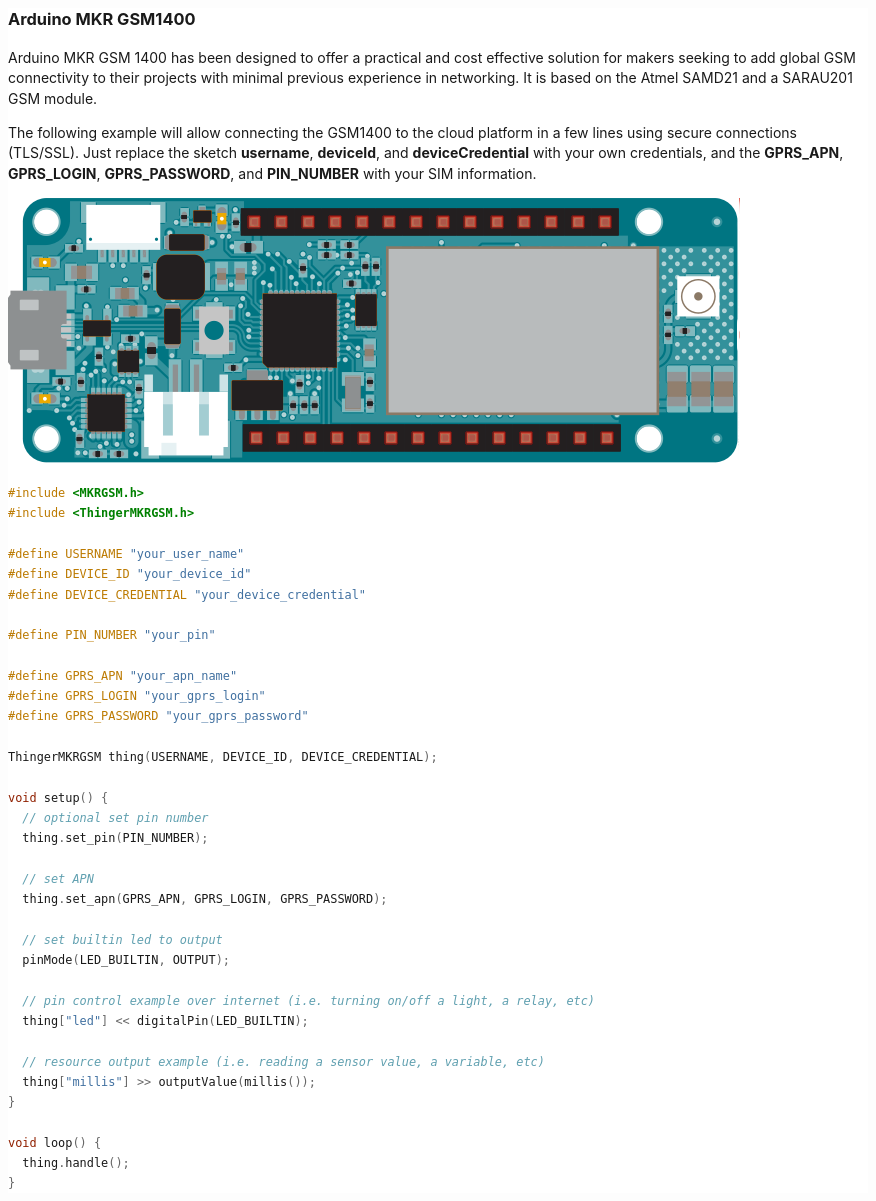 ### Arduino MKR GSM1400

Arduino MKR GSM 1400 has been designed to offer a practical and cost effective solution for makers seeking to add global GSM connectivity to their projects with minimal previous experience in networking. It is based on the Atmel SAMD21 and a SARAU201 GSM module.

The following example will allow connecting the GSM1400 to the cloud platform in a few lines using secure connections \(TLS/SSL\). Just replace the sketch **username**, **deviceId**, and **deviceCredential** with your own credentials, and the **GPRS\_APN**, **GPRS\_LOGIN**, **GPRS\_PASSWORD**, and **PIN\_NUMBER** with your SIM information.

![](../.gitbook/assets/arduino_gsm1400.png)

```cpp
#include <MKRGSM.h>
#include <ThingerMKRGSM.h>

#define USERNAME "your_user_name"
#define DEVICE_ID "your_device_id"
#define DEVICE_CREDENTIAL "your_device_credential"

#define PIN_NUMBER "your_pin"

#define GPRS_APN "your_apn_name"
#define GPRS_LOGIN "your_gprs_login"
#define GPRS_PASSWORD "your_gprs_password"

ThingerMKRGSM thing(USERNAME, DEVICE_ID, DEVICE_CREDENTIAL);

void setup() {
  // optional set pin number
  thing.set_pin(PIN_NUMBER);

  // set APN
  thing.set_apn(GPRS_APN, GPRS_LOGIN, GPRS_PASSWORD);

  // set builtin led to output
  pinMode(LED_BUILTIN, OUTPUT);

  // pin control example over internet (i.e. turning on/off a light, a relay, etc)
  thing["led"] << digitalPin(LED_BUILTIN);

  // resource output example (i.e. reading a sensor value, a variable, etc)
  thing["millis"] >> outputValue(millis());
}

void loop() {
  thing.handle();
}
```
